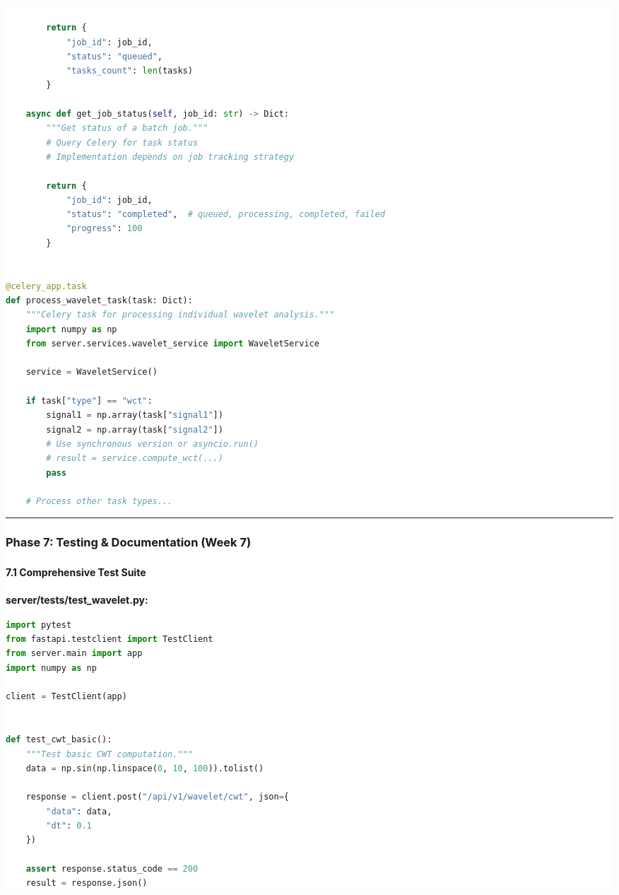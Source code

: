 ```python
        
        return {
            "job_id": job_id,
            "status": "queued",
            "tasks_count": len(tasks)
        }
    
    async def get_job_status(self, job_id: str) -> Dict:
        """Get status of a batch job."""
        # Query Celery for task status
        # Implementation depends on job tracking strategy
        
        return {
            "job_id": job_id,
            "status": "completed",  # queued, processing, completed, failed
            "progress": 100
        }


@celery_app.task
def process_wavelet_task(task: Dict):
    """Celery task for processing individual wavelet analysis."""
    import numpy as np
    from server.services.wavelet_service import WaveletService
    
    service = WaveletService()
    
    if task["type"] == "wct":
        signal1 = np.array(task["signal1"])
        signal2 = np.array(task["signal2"])
        # Use synchronous version or asyncio.run()
        # result = service.compute_wct(...)
        pass
    
    # Process other task types...
```

---

### **Phase 7: Testing & Documentation (Week 7)**

#### **7.1 Comprehensive Test Suite**

**server/tests/test_wavelet.py:**
```python
import pytest
from fastapi.testclient import TestClient
from server.main import app
import numpy as np

client = TestClient(app)


def test_cwt_basic():
    """Test basic CWT computation."""
    data = np.sin(np.linspace(0, 10, 100)).tolist()
    
    response = client.post("/api/v1/wavelet/cwt", json={
        "data": data,
        "dt": 0.1
    })
    
    assert response.status_code == 200
    result = response.json()
```